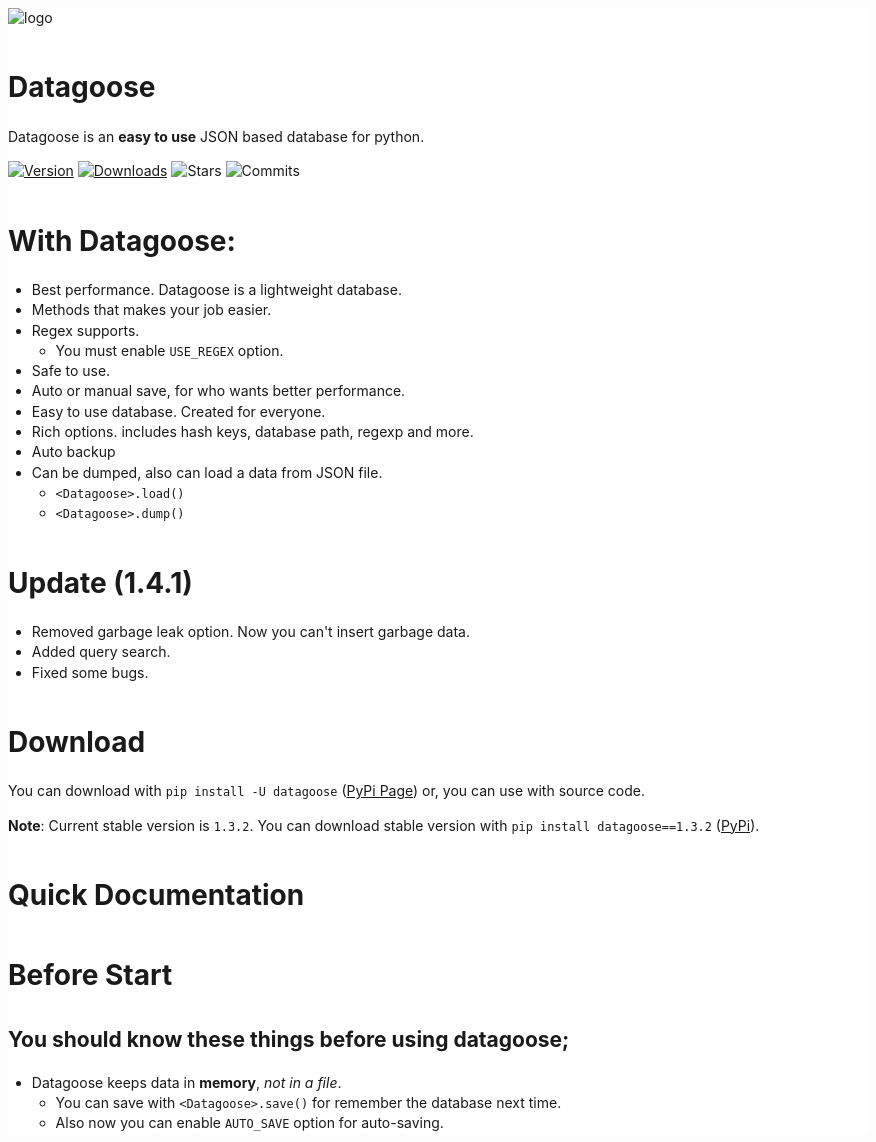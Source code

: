 <img alt="logo" src="https://raw.githubusercontent.com/5elenay/datagoose/main/logo.png">

**Datagoose**
===
Datagoose is an __easy to use__ JSON based database for python.

[![Version](https://badge.fury.io/py/datagoose.svg)](https://pypi.python.org/pypi/datagoose)
[![Downloads](https://img.shields.io/pypi/dm/datagoose.svg)](https://pypi.python.org/pypi/datagoose)
![Stars](https://img.shields.io/github/stars/5elenay/datagoose)
![Commits](https://img.shields.io/github/commit-activity/w/5elenay/datagoose)

# With Datagoose:
- Best performance. Datagoose is a lightweight database.
- Methods that makes your job easier.
- Regex supports.
  - You must enable `USE_REGEX` option.
- Safe to use.
- Auto or manual save, for who wants better performance.
- Easy to use database. Created for everyone.
- Rich options. includes hash keys, database path, regexp and more.
- Auto backup
- Can be dumped, also can load a data from JSON file.
  - `<Datagoose>.load()`
  - `<Datagoose>.dump()`

# Update (1.4.1)
- Removed garbage leak option. Now you can't insert garbage data.
- Added query search.
- Fixed some bugs.

# Download
You can download with `pip install -U datagoose` ([PyPi Page](https://pypi.org/project/datagoose/)) or, you can use with source code.

**Note**: Current stable version is `1.3.2`. You can download stable version with `pip install datagoose==1.3.2` ([PyPi](https://pypi.org/project/datagoose/1.3.2/)).

**Quick Documentation**
===
# Before Start
## You should know these things before using datagoose;
- Datagoose keeps data in **memory**, _not in a file_.
  - You can save with `<Datagoose>.save()` for remember the database next time.
  - Also now you can enable `AUTO_SAVE` option for auto-saving.
  